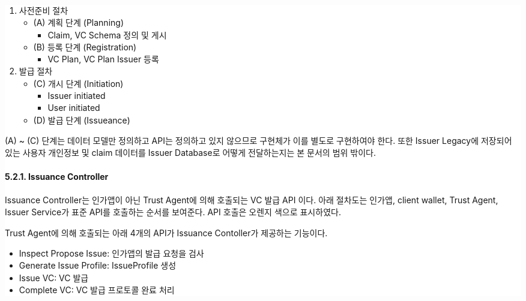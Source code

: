 1. 사전준비 절차
    - (A) 계획 단계 (Planning)
        - Claim, VC Schema 정의 및 게시
    - (B) 등록 단계 (Registration)
        - VC Plan, VC Plan Issuer 등록
2. 발급 절차
    - (C) 개시 단계 (Initiation)
        - Issuer initiated
        - User initiated
    - (D) 발급 단계 (Issueance)

(A) ~ (C) 단계는 데이터 모델만 정의하고 API는 정의하고 있지 않으므로 구현체가 이를
별도로 구현하여야 한다.
또한 Issuer Legacy에 저장되어 있는 사용자 개인정보 및 claim 데이터를 Issuer Database로
어떻게 전달하는지는 본 문서의 범위 밖이다.

#### 5.2.1. Issuance Controller

Issuance Controller는 인가앱이 아닌 Trust Agent에 의해 호출되는 VC 발급 API 이다.
아래 절차도는 인가앱, client wallet, Trust Agent, Issuer Service가 표준 API를 호출하는 순서를 보여준다.
API 호출은 오렌지 색으로 표시하였다.

Trust Agent에 의해 호출되는 아래 4개의 API가 Issuance Contoller가 제공하는 기능이다.

- Inspect Propose Issue: 인가앱의 발급 요청을 검사
- Generate Issue Profile: IssueProfile 생성
- Issue VC: VC 발급
- Complete VC: VC 발급 프로토콜 완료 처리

